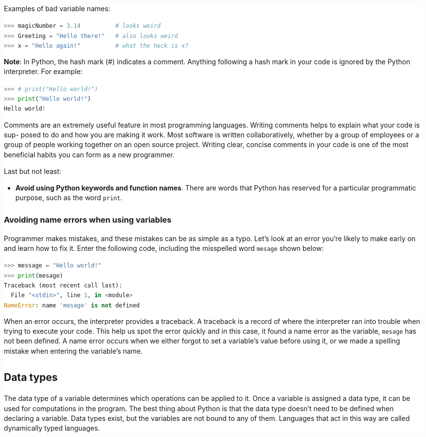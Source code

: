 Examples of bad variable names:

```python 
>>> magicNumber = 3.14          # looks weird
>>> Greeting = "Hello there!"   # also looks weird
>>> x = "Hello again!"          # what the heck is x?
```

**Note**: In Python, the hash mark (#) indicates a comment. Anything following a hash mark in your code is ignored by the Python interpreter. For example:

```python
>>> # print("Hello world!")
>>> print("Hello world!")
Hello world!
```
Comments are an extremely useful feature in most programming languages. Writing comments helps to explain what your code is sup-
posed to do and how you are making it work. Most software is written collaboratively, whether by a group of employees or a group of people working together on an open source project. Writing clear, concise comments in your code is one of the most beneficial habits you can form as a new programmer.


Last but not least: 
+ **Avoid using Python keywords and function names**. There are words that Python has reserved for a particular programmatic purpose, such as the word `print`.


### Avoiding name errors when using variables

Programmer makes mistakes, and these mistakes can be as simple as a typo. Let’s look at an error you’re likely to make early on and learn how to fix it. Enter the following code, including the misspelled word `mesage` shown below:

```python
>>> message = "Hello world!"
>>> print(mesage)
Traceback (most recent call last):
  File "<stdin>", line 1, in <module>
NameError: name 'mesage' is not defined
```
When an error occurs, the interpreter provides a traceback. A traceback is a record of where the interpreter ran into trouble when trying to execute your code. This help us spot the error quickly and in this case, it found a name error as the variable, `mesage` has not been defined. A name error occurs when we either forgot to set a variable’s value before using it, or we made a spelling mistake when entering the variable’s name. 


## Data types

The data type of a variable determines which operations can be applied to it. Once a variable is assigned a data type, it can be used for computations in the program. The best thing about Python is that the data type doesn’t need to be defined when declaring a variable. Data types exist, but the variables are not bound to any of them. Languages that act in this way are called dynamically typed languages.
